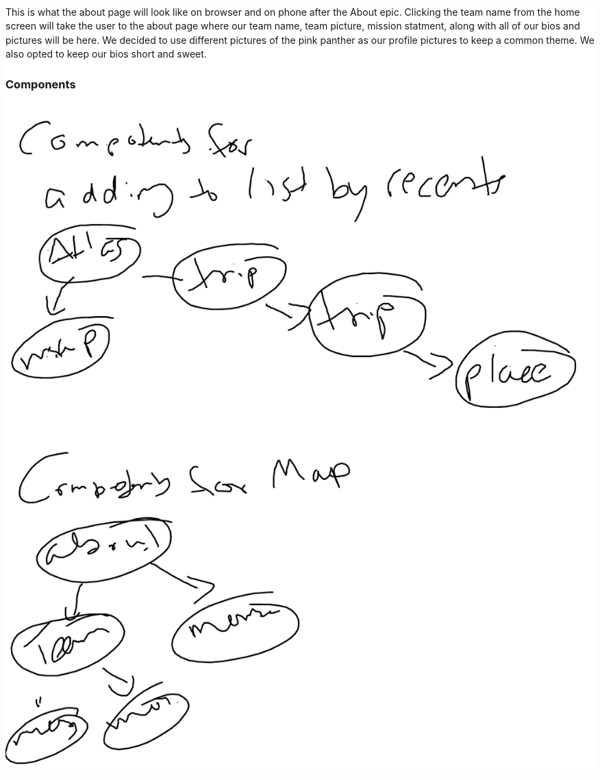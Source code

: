This is what the about page will look like on browser and on phone after the About epic. Clicking the team name from the home screen will take the user to the about page where our team name, team picture, mission statment, along with all of our bios and pictures will be here. We decided to use different pictures of the pink panther as our profile pictures to keep a common theme. We also opted to keep our bios short and sweet. 

### Components
![Components](../team/images/Adding_list_compotents.png)
![Components](../team/images/Compotents_for_Map.png)